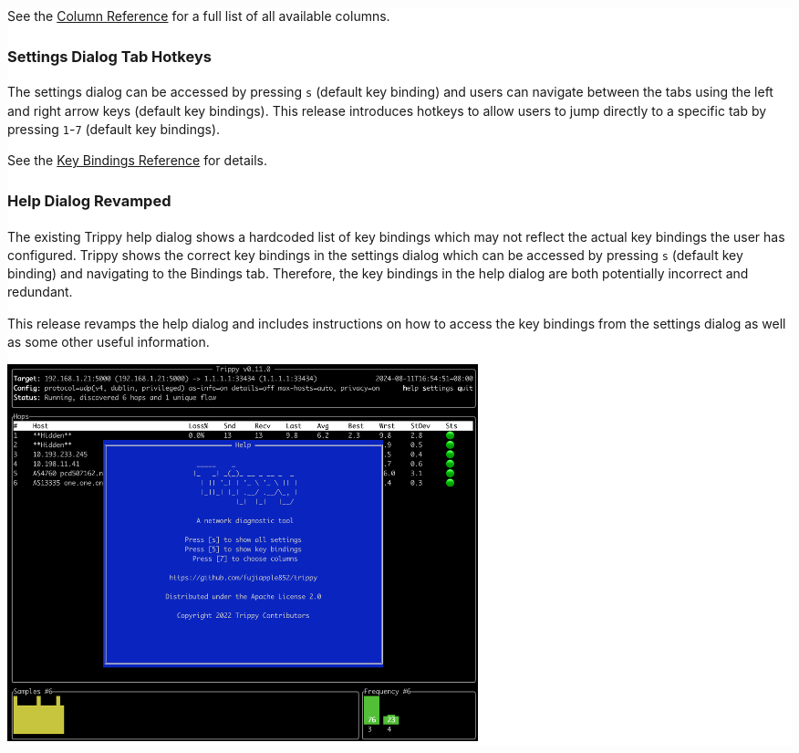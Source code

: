 See the [Column Reference](https://github.com/fujiapple852/trippy#column-reference) for a full list of all available
columns.

### Settings Dialog Tab Hotkeys

The settings dialog can be accessed by pressing `s` (default key binding) and users can navigate between the tabs using
the left and right arrow keys (default key bindings). This release introduces hotkeys to allow users to jump directly to
a specific tab by pressing `1`-`7` (default key bindings).

See the [Key Bindings Reference](https://github.com/fujiapple852/trippy#key-bindings-reference) for details.

### Help Dialog Revamped

The existing Trippy help dialog shows a hardcoded list of key bindings which may not reflect the actual key bindings the
user has configured. Trippy shows the correct key bindings in the settings dialog which can be accessed by
pressing `s` (default key binding) and navigating to the Bindings tab. Therefore, the key bindings in the help dialog
are both potentially incorrect and redundant.

This release revamps the help dialog and includes instructions on how to access the key bindings from the settings
dialog as well as some other useful information.

<img width="60%" src="https://raw.githubusercontent.com/fujiapple852/trippy/master/assets/0.11.0/new_help_dialog.png"/>
